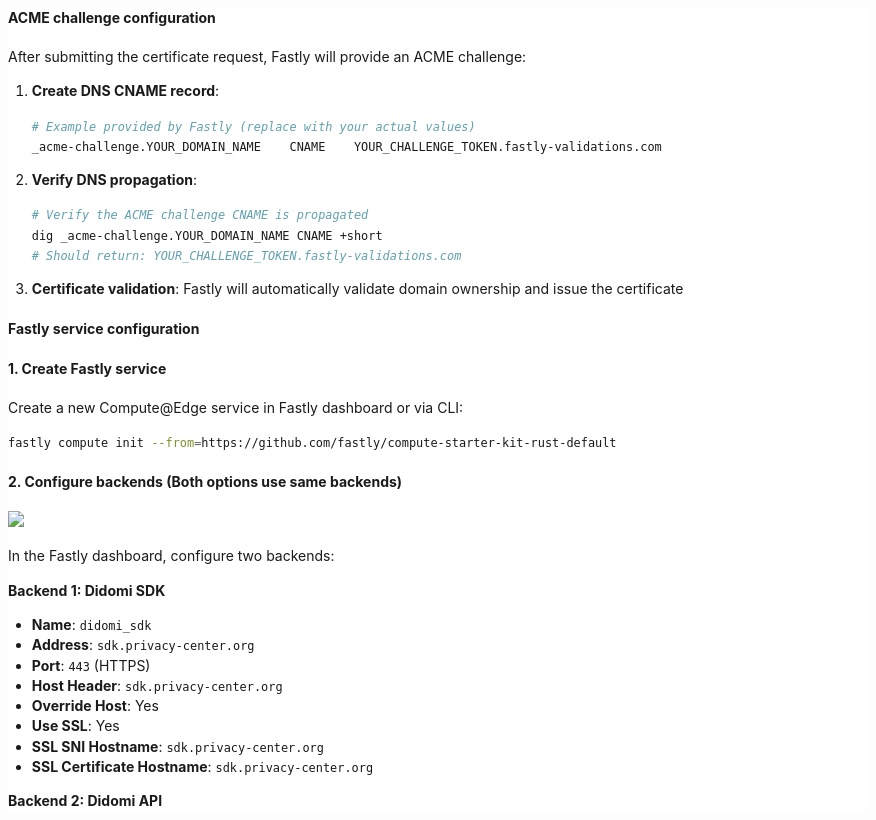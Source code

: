 #### ACME challenge configuration

After submitting the certificate request, Fastly will provide an ACME challenge:

1.  **Create DNS CNAME record**:

    ```bash
    # Example provided by Fastly (replace with your actual values)
    _acme-challenge.YOUR_DOMAIN_NAME    CNAME    YOUR_CHALLENGE_TOKEN.fastly-validations.com
    ```
2.  **Verify DNS propagation**:

    ```bash
    # Verify the ACME challenge CNAME is propagated
    dig _acme-challenge.YOUR_DOMAIN_NAME CNAME +short
    # Should return: YOUR_CHALLENGE_TOKEN.fastly-validations.com
    ```
3. **Certificate validation**: Fastly will automatically validate domain ownership and issue the certificate

#### Fastly service configuration

#### 1. Create Fastly service

Create a new Compute@Edge service in Fastly dashboard or via CLI:

```bash
fastly compute init --from=https://github.com/fastly/compute-starter-kit-rust-default
```

#### 2. Configure backends (Both options use same backends)

![](https://1703900661-files.gitbook.io/~/files/v0/b/gitbook-x-prod.appspot.com/o/spaces%2F-LDh8ZWDZrXs8sc4QKEQ%2Fuploads%2FTazkYRGkMxAniZnChFiw%2F_Screenshot_2025-07-23_at_5.15.34_PM.png?alt=media\&token=4ffa7887-e5c9-4725-a1e3-cf9fda40b8b5)

In the Fastly dashboard, configure two backends:

**Backend 1: Didomi SDK**

* **Name**: `didomi_sdk`
* **Address**: `sdk.privacy-center.org`
* **Port**: `443` (HTTPS)
* **Host Header**: `sdk.privacy-center.org`
* **Override Host**: Yes
* **Use SSL**: Yes
* **SSL SNI Hostname**: `sdk.privacy-center.org`
* **SSL Certificate Hostname**: `sdk.privacy-center.org`

**Backend 2: Didomi API**
